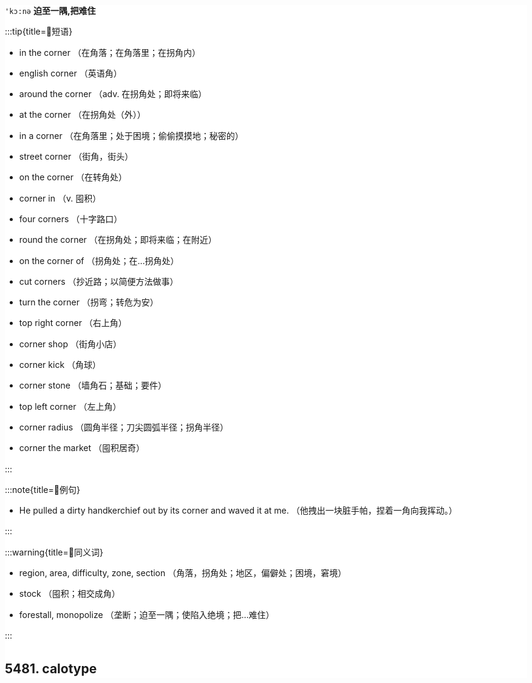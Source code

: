 `'kɔ:nə`  **迫至一隅,把难住**

:::tip{title=🤩短语}

- in the corner （在角落；在角落里；在拐角内）

- english corner （英语角）

- around the corner （adv. 在拐角处；即将来临）

- at the corner （在拐角处（外））

- in a corner （在角落里；处于困境；偷偷摸摸地；秘密的）

- street corner （街角，街头）

- on the corner （在转角处）

- corner in （v. 囤积）

- four corners （十字路口）

- round the corner （在拐角处；即将来临；在附近）

- on the corner of （拐角处；在…拐角处）

- cut corners （抄近路；以简便方法做事）

- turn the corner （拐弯；转危为安）

- top right corner （右上角）

- corner shop （街角小店）

- corner kick （角球）

- corner stone （墙角石；基础；要件）

- top left corner （左上角）

- corner radius （圆角半径；刀尖圆弧半径；拐角半径）

- corner the market （囤积居奇）

:::

:::note{title=🎤例句}

- He pulled a dirty handkerchief out by its corner and waved it at me. （他拽出一块脏手帕，捏着一角向我挥动。）

:::

:::warning{title=🤔同义词}

- region, area, difficulty, zone, section （角落，拐角处；地区，偏僻处；困境，窘境）

- stock （囤积；相交成角）

- forestall, monopolize （垄断；迫至一隅；使陷入绝境；把…难住）

:::


## 5481. calotype
